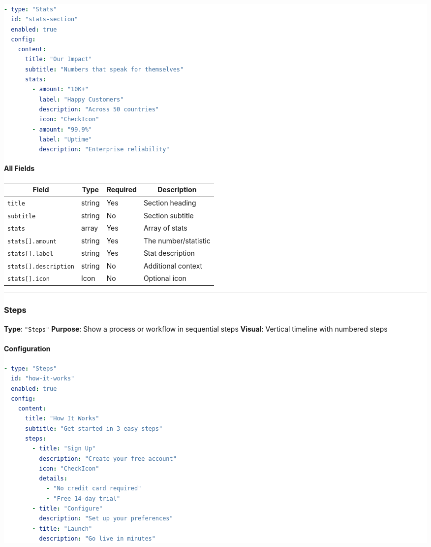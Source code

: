 ```yaml
- type: "Stats"
  id: "stats-section"
  enabled: true
  config:
    content:
      title: "Our Impact"
      subtitle: "Numbers that speak for themselves"
      stats:
        - amount: "10K+"
          label: "Happy Customers"
          description: "Across 50 countries"
          icon: "CheckIcon"
        - amount: "99.9%"
          label: "Uptime"
          description: "Enterprise reliability"
```

#### All Fields

| Field | Type | Required | Description |
|-------|------|----------|-------------|
| `title` | string | Yes | Section heading |
| `subtitle` | string | No | Section subtitle |
| `stats` | array | Yes | Array of stats |
| `stats[].amount` | string | Yes | The number/statistic |
| `stats[].label` | string | Yes | Stat description |
| `stats[].description` | string | No | Additional context |
| `stats[].icon` | Icon | No | Optional icon |

---

### Steps

**Type**: `"Steps"`
**Purpose**: Show a process or workflow in sequential steps
**Visual**: Vertical timeline with numbered steps

#### Configuration

```yaml
- type: "Steps"
  id: "how-it-works"
  enabled: true
  config:
    content:
      title: "How It Works"
      subtitle: "Get started in 3 easy steps"
      steps:
        - title: "Sign Up"
          description: "Create your free account"
          icon: "CheckIcon"
          details:
            - "No credit card required"
            - "Free 14-day trial"
        - title: "Configure"
          description: "Set up your preferences"
        - title: "Launch"
          description: "Go live in minutes"
```
